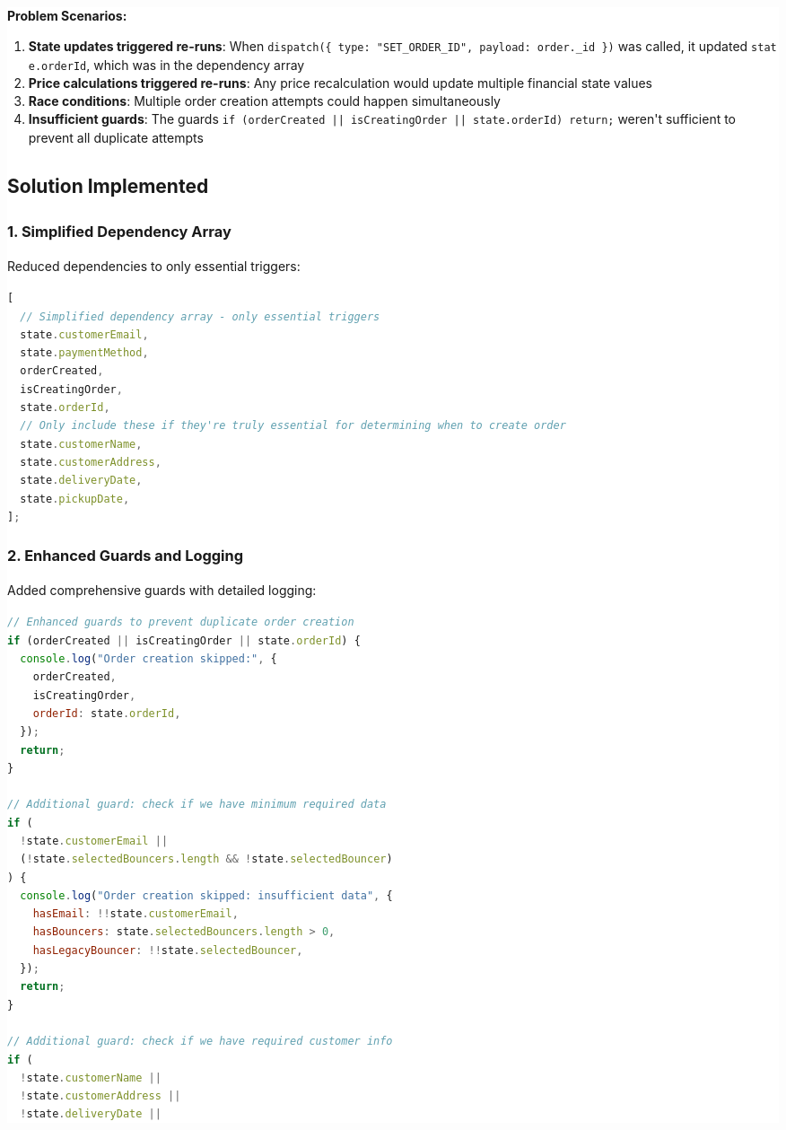 **Problem Scenarios:**

1. **State updates triggered re-runs**: When `dispatch({ type: "SET_ORDER_ID", payload: order._id })` was called, it updated `state.orderId`, which was in the dependency array
2. **Price calculations triggered re-runs**: Any price recalculation would update multiple financial state values
3. **Race conditions**: Multiple order creation attempts could happen simultaneously
4. **Insufficient guards**: The guards `if (orderCreated || isCreatingOrder || state.orderId) return;` weren't sufficient to prevent all duplicate attempts

## Solution Implemented

### 1. **Simplified Dependency Array**

Reduced dependencies to only essential triggers:

```javascript
[
  // Simplified dependency array - only essential triggers
  state.customerEmail,
  state.paymentMethod,
  orderCreated,
  isCreatingOrder,
  state.orderId,
  // Only include these if they're truly essential for determining when to create order
  state.customerName,
  state.customerAddress,
  state.deliveryDate,
  state.pickupDate,
];
```

### 2. **Enhanced Guards and Logging**

Added comprehensive guards with detailed logging:

```javascript
// Enhanced guards to prevent duplicate order creation
if (orderCreated || isCreatingOrder || state.orderId) {
  console.log("Order creation skipped:", {
    orderCreated,
    isCreatingOrder,
    orderId: state.orderId,
  });
  return;
}

// Additional guard: check if we have minimum required data
if (
  !state.customerEmail ||
  (!state.selectedBouncers.length && !state.selectedBouncer)
) {
  console.log("Order creation skipped: insufficient data", {
    hasEmail: !!state.customerEmail,
    hasBouncers: state.selectedBouncers.length > 0,
    hasLegacyBouncer: !!state.selectedBouncer,
  });
  return;
}

// Additional guard: check if we have required customer info
if (
  !state.customerName ||
  !state.customerAddress ||
  !state.deliveryDate ||
```